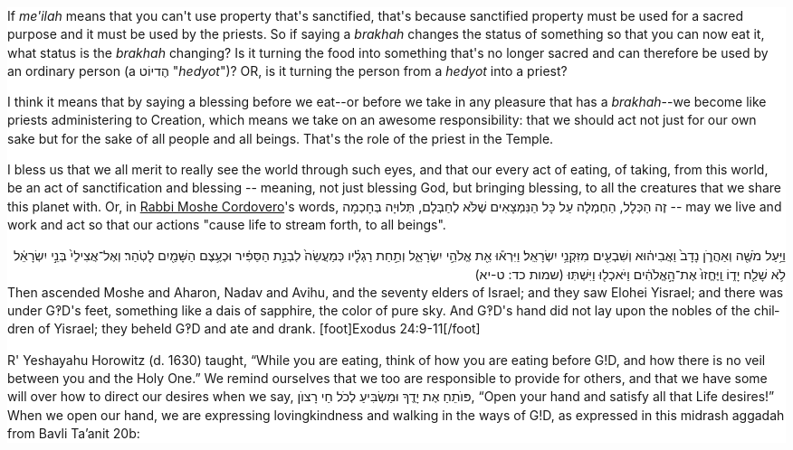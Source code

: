 If <em>me'ilah</em> means that you can't use property that's sanctified, that's because sanctified property must be used for a sacred purpose and it must be used by the priests. So if saying a <em>brakhah</em> changes the status of something so that you can now eat it, what status is the <em>brakhah</em> changing? Is it turning the food into something that's no longer sacred and can therefore be used by an ordinary person (a הֶדיוֹט "<em>hedyot</em>")? OR, is it turning the person from a <em>hedyot</em> into a priest?

I think it means that by saying a blessing before we eat--or before we take in any pleasure that has a <em>brakhah</em>--we become like priests administering to Creation, which means we take on an awesome responsibility: that we should act not just for our own sake but for the sake of all people and all beings. That's the role of the priest in the Temple.

I bless us that we all merit to really see the world through such eyes, and that our every act of eating, of taking, from this world, be an act of sanctification and blessing -- meaning, not just blessing God, but bringing blessing, to all the creatures that we share this planet with. Or, in <a href="https://en.wikipedia.org/wiki/Moses_ben_Jacob_Cordovero">Rabbi Moshe Cordovero</a>'s words, <span class="hebrew" lang="he">זֶה הַכְּלָל, הַחֶמְלָה עַל כָּל הַנִּמְצָאִים שֶׁלֹּא לְחַבְּלָם, תְּלוּיָה בְּחָכְמָה</span> -- may we live and work and act so that our actions "cause life to stream forth, to all beings".
</div></td>
</tr>


<tr><td style="vertical-align:top;" width="46%">
<div class="liturgy" lang="he" style="text-align: right;">
<span class="scribe" lang="he">וַיַּ֥עַל מֹשֶׁ֖ה וְאַהֲרֹ֑ן נָדָב֙ וַאֲבִיה֔וּא וְשִׁבְעִ֖ים מִזִּקְנֵ֥י יִשְׂרָאֵֽל׃ וַיִּרְא֕וּ אֵ֖ת אֱלֹהֵ֣י יִשְׂרָאֵ֑ל וְתַ֣חַת רַגְלָ֗יו כְּמַעֲשֵׂה֙ לִבְנַ֣ת הַסַּפִּ֔יר וּכְעֶ֥צֶם הַשָּׁמַ֖יִם לָטֹֽהַר׃ וְאֶל־אֲצִילֵי֙ בְּנֵ֣י יִשְׂרָאֵ֔ל לֹ֥א שָׁלַ֖ח יָד֑וֹ וַֽיֶּחֱזוּ֙ אֶת־הָ֣אֱלֹהִ֔ים וַיֹּאכְל֖וּ וַיִּשְׁתּֽוּ׃ </span><span class="citation">(שמות כד: ט-יא)</span>
</span></div></td>

<td style="vertical-align:top;" width="53%"><div class="english" lang="en">
Then ascended Moshe and Aharon, Nadav and Avihu, and the seventy elders of Israel; and they saw Elohei Yisrael; and there was under G‽D's feet, something like a dais of sapphire, the color of pure sky. And G‽D's hand did not lay upon the nobles of the children of Yisrael; they beheld G‽D and ate and drank. [foot]Exodus 24:9-11[/foot]
</div></td>
</tr>


<tr><td style="vertical-align:top;" width="46%">
<div class="commentary" lang="he" style="text-align: right;">

</span></div></td>

<td style="vertical-align:top;" width="53%"><div class="english" lang="en">
R' Yeshayahu Horowitz (d. 1630) taught, “While you are eating, think of how you are eating before G!D, and how there is no veil between you and the Holy One.” We remind ourselves that we too are responsible to provide for others, and that we have some will over how to direct our desires when we say, פּוֺתֵחַ אֶת יָדֱךָ וּמַשְׂבִּיעַ לְכֹל חַי רָצוֺן, “Open your hand and satisfy all that Life desires!” When we open our hand, we are expressing lovingkindness and walking in the ways of G!D, as expressed in this midrash aggadah from Bavli Ta’anit 20b:
</div></td>
</tr>
